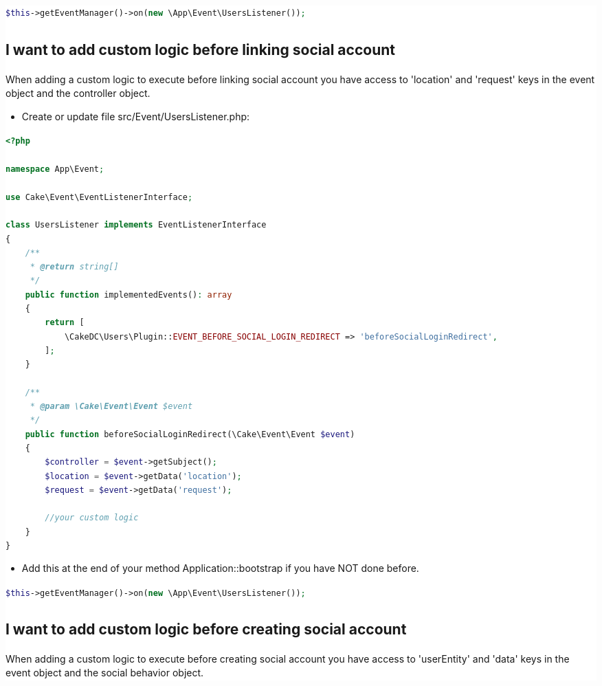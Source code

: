 ```php
$this->getEventManager()->on(new \App\Event\UsersListener());
```

I want to add custom logic before linking social account
--------------------------------------------------------
When adding a custom logic to execute before linking social account you
have access to 'location' and 'request' keys in the event object and
the controller object.

- Create or update file src/Event/UsersListener.php:
```php
<?php

namespace App\Event;

use Cake\Event\EventListenerInterface;

class UsersListener implements EventListenerInterface
{
    /**
     * @return string[]
     */
    public function implementedEvents(): array
    {
        return [
            \CakeDC\Users\Plugin::EVENT_BEFORE_SOCIAL_LOGIN_REDIRECT => 'beforeSocialLoginRedirect',
        ];
    }

    /**
     * @param \Cake\Event\Event $event
     */
    public function beforeSocialLoginRedirect(\Cake\Event\Event $event)
    {
        $controller = $event->getSubject();
        $location = $event->getData('location');
        $request = $event->getData('request');

        //your custom logic
    }
}

```
- Add this at the end of your method Application::bootstrap if you have NOT done before.
```php
$this->getEventManager()->on(new \App\Event\UsersListener());
```

I want to add custom logic before creating social account
---------------------------------------------------------
When adding a custom logic to execute before creating social account you
have access to 'userEntity' and 'data' keys in the event object and
the social behavior object.
